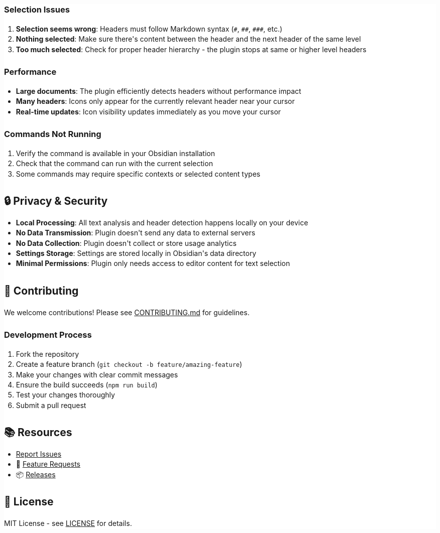 ### Selection Issues

1. **Selection seems wrong**: Headers must follow Markdown syntax (`#`, `##`, `###`, etc.)
2. **Nothing selected**: Make sure there's content between the header and the next header of the same level
3. **Too much selected**: Check for proper header hierarchy - the plugin stops at same or higher level headers

### Performance

- **Large documents**: The plugin efficiently detects headers without performance impact
- **Many headers**: Icons only appear for the currently relevant header near your cursor
- **Real-time updates**: Icon visibility updates immediately as you move your cursor

### Commands Not Running

1. Verify the command is available in your Obsidian installation
2. Check that the command can run with the current selection
3. Some commands may require specific contexts or selected content types

## 🔒 Privacy & Security

- **Local Processing**: All text analysis and header detection happens locally on your device
- **No Data Transmission**: Plugin doesn't send any data to external servers
- **No Data Collection**: Plugin doesn't collect or store usage analytics
- **Settings Storage**: Settings are stored locally in Obsidian's data directory
- **Minimal Permissions**: Plugin only needs access to editor content for text selection

## 🤝 Contributing

We welcome contributions! Please see [CONTRIBUTING.md](CONTRIBUTING.md) for guidelines.

### Development Process

1. Fork the repository
2. Create a feature branch (`git checkout -b feature/amazing-feature`)
3. Make your changes with clear commit messages
4. Ensure the build succeeds (`npm run build`)
5. Test your changes thoroughly
6. Submit a pull request

## 📚 Resources

- [Report Issues](https://github.com/GraysonCAdams/block-select/issues)
- 🚀 [Feature Requests](https://github.com/GraysonCAdams/block-select/issues/new)
- 📦 [Releases](https://github.com/GraysonCAdams/block-select/releases)

## 📄 License

MIT License - see [LICENSE](LICENSE) for details.
